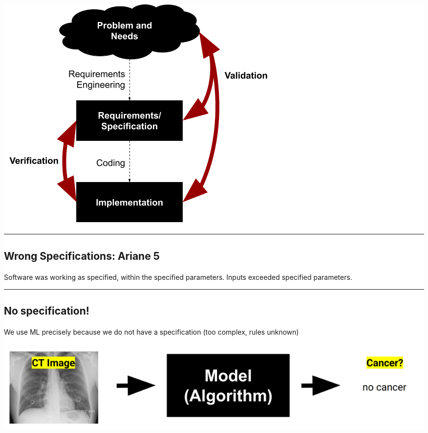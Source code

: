 ![Validation vs Verification](validation.png)



----
## Wrong Specifications: Ariane 5

<iframe width="800" height="480"  src="https://www.youtube.com/embed/PK_yguLapgA?start=84" frameborder="0" allow="accelerometer; autoplay; clipboard-write; encrypted-media; gyroscope; picture-in-picture" allowfullscreen></iframe>

Software was working as specified, within the specified parameters. Inputs exceeded specified parameters.


----
## No specification!

We use ML precisely because we do not have a specification (too complex, rules unknown)

![Cancer detection with ML](cancerpred.png)
